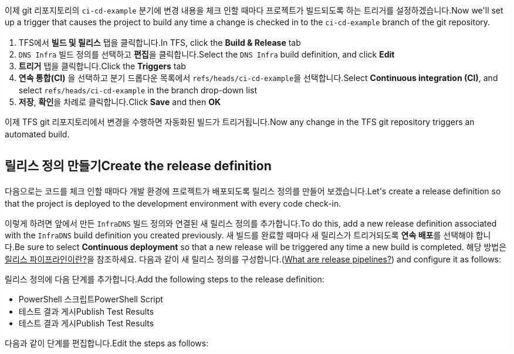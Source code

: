 <span data-ttu-id="8a31f-252">이제 git 리포지토리의 `ci-cd-example` 분기에 변경 내용을 체크 인할 때마다 프로젝트가 빌드되도록 하는 트리거를 설정하겠습니다.</span><span class="sxs-lookup"><span data-stu-id="8a31f-252">Now we'll set up a trigger that causes the project to build any time a change is checked in to the `ci-cd-example` branch of the git repository.</span></span>

1. <span data-ttu-id="8a31f-253">TFS에서 **빌드 및 릴리스** 탭을 클릭합니다.</span><span class="sxs-lookup"><span data-stu-id="8a31f-253">In TFS, click the **Build & Release** tab</span></span>
1. <span data-ttu-id="8a31f-254">`DNS Infra` 빌드 정의를 선택하고 **편집**을 클릭합니다.</span><span class="sxs-lookup"><span data-stu-id="8a31f-254">Select the `DNS Infra` build definition, and click **Edit**</span></span>
1. <span data-ttu-id="8a31f-255">**트리거** 탭을 클릭합니다.</span><span class="sxs-lookup"><span data-stu-id="8a31f-255">Click the **Triggers** tab</span></span>
1. <span data-ttu-id="8a31f-256">**연속 통합(CI)** 을 선택하고 분기 드롭다운 목록에서 `refs/heads/ci-cd-example`을 선택합니다.</span><span class="sxs-lookup"><span data-stu-id="8a31f-256">Select **Continuous integration (CI)**, and select `refs/heads/ci-cd-example` in the branch drop-down list</span></span>
1. <span data-ttu-id="8a31f-257">**저장**, **확인**을 차례로 클릭합니다.</span><span class="sxs-lookup"><span data-stu-id="8a31f-257">Click **Save** and then **OK**</span></span>

<span data-ttu-id="8a31f-258">이제 TFS git 리포지토리에서 변경을 수행하면 자동화된 빌드가 트리거됩니다.</span><span class="sxs-lookup"><span data-stu-id="8a31f-258">Now any change in the TFS git repository triggers an automated build.</span></span>

## <a name="create-the-release-definition"></a><span data-ttu-id="8a31f-259">릴리스 정의 만들기</span><span class="sxs-lookup"><span data-stu-id="8a31f-259">Create the release definition</span></span>

<span data-ttu-id="8a31f-260">다음으로는 코드를 체크 인할 때마다 개발 환경에 프로젝트가 배포되도록 릴리스 정의를 만들어 보겠습니다.</span><span class="sxs-lookup"><span data-stu-id="8a31f-260">Let's create a release definition so that the project is deployed to the development environment with every code check-in.</span></span>

<span data-ttu-id="8a31f-261">이렇게 하려면 앞에서 만든 `InfraDNS` 빌드 정의와 연결된 새 릴리스 정의를 추가합니다.</span><span class="sxs-lookup"><span data-stu-id="8a31f-261">To do this, add a new release definition associated with the `InfraDNS` build definition you created previously.</span></span>
<span data-ttu-id="8a31f-262">새 빌드를 완료할 때마다 새 릴리스가 트리거되도록 **연속 배포**를 선택해야 합니다.</span><span class="sxs-lookup"><span data-stu-id="8a31f-262">Be sure to select **Continuous deployment** so that a new release will be triggered any time a new build is completed.</span></span>
<span data-ttu-id="8a31f-263">해당 방법은 [릴리스 파이프라인이란?](/azure/devops/pipelines/release/what-is-release-management)을 참조하세요. 다음과 같이 새 릴리스 정의를 구성합니다.</span><span class="sxs-lookup"><span data-stu-id="8a31f-263">([What are release pipelines?](/azure/devops/pipelines/release/what-is-release-management)) and configure it as follows:</span></span>

<span data-ttu-id="8a31f-264">릴리스 정의에 다음 단계를 추가합니다.</span><span class="sxs-lookup"><span data-stu-id="8a31f-264">Add the following steps to the release definition:</span></span>

- <span data-ttu-id="8a31f-265">PowerShell 스크립트</span><span class="sxs-lookup"><span data-stu-id="8a31f-265">PowerShell Script</span></span>
- <span data-ttu-id="8a31f-266">테스트 결과 게시</span><span class="sxs-lookup"><span data-stu-id="8a31f-266">Publish Test Results</span></span>
- <span data-ttu-id="8a31f-267">테스트 결과 게시</span><span class="sxs-lookup"><span data-stu-id="8a31f-267">Publish Test Results</span></span>

<span data-ttu-id="8a31f-268">다음과 같이 단계를 편집합니다.</span><span class="sxs-lookup"><span data-stu-id="8a31f-268">Edit the steps as follows:</span></span>
